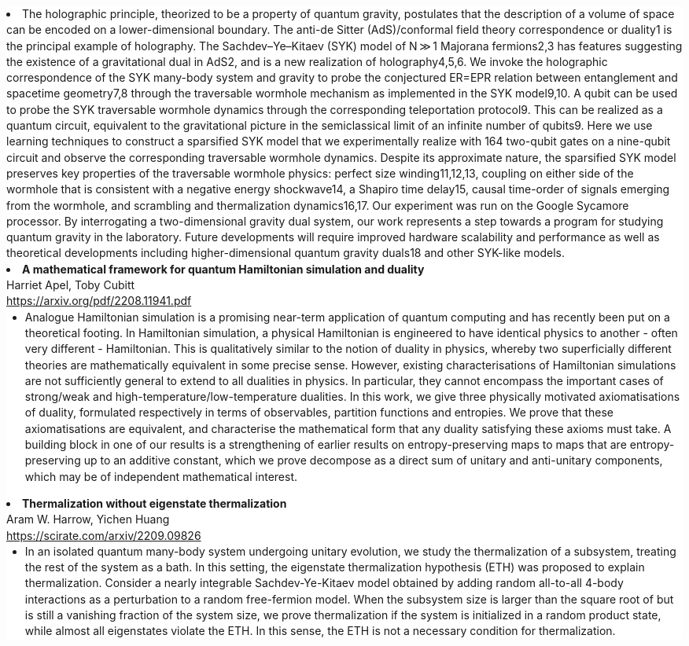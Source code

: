 <li>The holographic principle, theorized to be a property of quantum gravity, postulates that the description of a volume of space can be encoded on a lower-dimensional boundary. The anti-de Sitter (AdS)/conformal field theory correspondence or duality1 is the principal example of holography. The Sachdev–Ye–Kitaev (SYK) model of N ≫ 1 Majorana fermions2,3 has features suggesting the existence of a gravitational dual in AdS2, and is a new realization of holography4,5,6. We invoke the holographic correspondence of the SYK many-body system and gravity to probe the conjectured ER=EPR relation between entanglement and spacetime geometry7,8 through the traversable wormhole mechanism as implemented in the SYK model9,10. A qubit can be used to probe the SYK traversable wormhole dynamics through the corresponding teleportation protocol9. This can be realized as a quantum circuit, equivalent to the gravitational picture in the semiclassical limit of an infinite number of qubits9. Here we use learning techniques to construct a sparsified SYK model that we experimentally realize with 164 two-qubit gates on a nine-qubit circuit and observe the corresponding traversable wormhole dynamics. Despite its approximate nature, the sparsified SYK model preserves key properties of the traversable wormhole physics: perfect size winding11,12,13, coupling on either side of the wormhole that is consistent with a negative energy shockwave14, a Shapiro time delay15, causal time-order of signals emerging from the wormhole, and scrambling and thermalization dynamics16,17. Our experiment was run on the Google Sycamore processor. By interrogating a two-dimensional gravity dual system, our work represents a step towards a program for studying quantum gravity in the laboratory. Future developments will require improved hardware scalability and performance as well as theoretical developments including higher-dimensional quantum gravity duals18 and other SYK-like models.<br /></li>
</ul></li>

<li><b>A mathematical framework for quantum Hamiltonian simulation and duality</b><br />
Harriet Apel, Toby Cubitt <br />
<a href="https://arxiv.org/pdf/2208.11941.pdf">https://arxiv.org/pdf/2208.11941.pdf</a><br />
<ul class="org-ul">
<li>Analogue Hamiltonian simulation is a promising near-term application of quantum computing and has recently been put on a theoretical footing. In Hamiltonian simulation, a physical Hamiltonian is engineered to have identical physics to another - often very different - Hamiltonian. This is qualitatively similar to the notion of duality in physics, whereby two superficially different theories are mathematically equivalent in some precise sense. However, existing characterisations of Hamiltonian simulations are not sufficiently general to extend to all dualities in physics. In particular, they cannot encompass the important cases of strong/weak and high-temperature/low-temperature dualities. In this work, we give three physically motivated axiomatisations of duality, formulated respectively in terms of observables, partition functions and entropies. We prove that these axiomatisations are equivalent, and characterise the mathematical form that any duality satisfying these axioms must take. A building block in one of our results is a strengthening of earlier results on entropy-preserving maps to maps that are entropy-preserving up to an additive constant, which we prove decompose as a direct sum of unitary and anti-unitary components, which may be of independent mathematical interest.<br /></li>
</ul></li>

<li><b>Thermalization without eigenstate thermalization</b><br />
Aram W. Harrow, Yichen Huang <br />
<a href="https://scirate.com/arxiv/2209.09826">https://scirate.com/arxiv/2209.09826</a><br />
<ul class="org-ul">
<li>In an isolated quantum many-body system undergoing unitary evolution, we study the thermalization of a subsystem, treating the rest of the system as a bath. In this setting, the eigenstate thermalization hypothesis (ETH) was proposed to explain thermalization. Consider a nearly integrable Sachdev-Ye-Kitaev model obtained by adding random all-to-all 4-body interactions as a perturbation to a random free-fermion model. When the subsystem size is larger than the square root of but is still a vanishing fraction of the system size, we prove thermalization if the system is initialized in a random product state, while almost all eigenstates violate the ETH. In this sense, the ETH is not a necessary condition for thermalization.<br /></li>
</ul></li>
